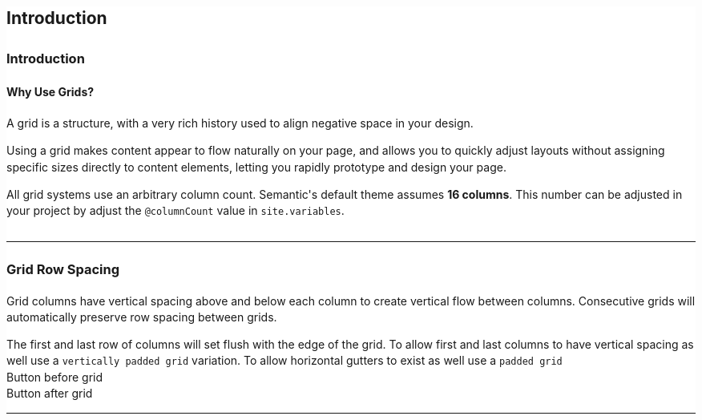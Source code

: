 ## Introduction

### Introduction

#### Why Use Grids?

A grid is a structure, with a very rich history used to align negative space in your design.

Using a grid makes content appear to flow naturally on your page, and allows you to quickly adjust layouts without assigning specific sizes directly to content elements, letting you rapidly prototype and design your page.

<div class="ui ignored info message">
  <p>All grid systems use an arbitrary column count. Semantic's default theme assumes <b>16 columns</b>. This number can be adjusted in your project by adjust the <code>@columnCount</code> value in <code>site.variables</code>.</p>
</div>

<div class="example grid table">
  <div class="ui grid">
    <div class="four wide column"></div>
    <div class="four wide column"></div>
    <div class="four wide column"></div>
    <div class="four wide column"></div>
  </div>
</div>

---

### Grid Row Spacing

Grid columns have vertical spacing above and below each column to create vertical flow between columns. Consecutive grids will automatically preserve row spacing between grids.

<div class="ui ignored warning message">
  The first and last row of columns will set flush with the edge of the grid. To allow first and last columns to have vertical spacing as well use a <code>vertically padded grid</code> variation. To allow horizontal gutters to exist as well use a <code>padded grid</code>
</div>

<div class="example grid table">
  <div class="ui top attached button">Button before grid</div>
  <div class="ui grid">
      <div class="sixteen wide column"></div>
      <div class="ten wide column"></div>
      <div class="six wide column"></div>
    </div>
  <div class="ui grid">
      <div class="sixteen wide column"></div>
    </div>
  <div class="ui bottom attached button">Button after grid</div>
</div>

---